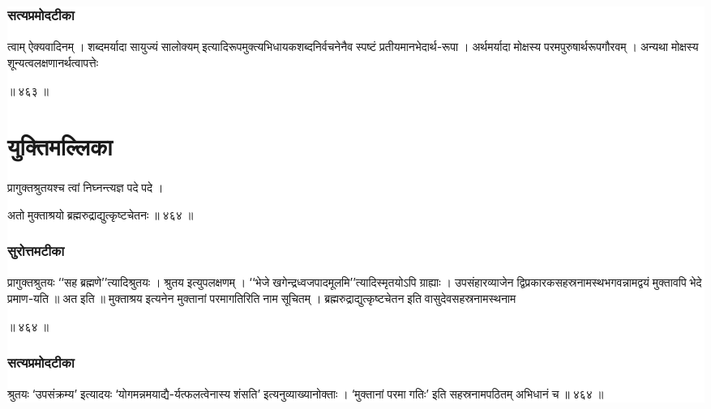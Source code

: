 ### **सत्यप्रमोदटीका**

त्वाम् ऐक्यवादिनम् । शब्दमर्यादा सायुज्यं सालोक्यम् इत्यादिरूपमुक्त्यभिधायकशब्दनिर्वचनेनैव स्पष्टं प्रतीयमानभेदार्थ-रूपा । अर्थमर्यादा मोक्षस्य परमपुरुषार्थरूपगौरवम् । अन्यथा मोक्षस्य शून्यत्वलक्षणानर्थत्वापत्तेः

॥ ४६३ ॥

# **युक्तिमल्लिका**

प्रागुक्तश्रुतयश्च त्वां निघ्नन्त्यज्ञ पदे पदे ।

अतो मुक्ताश्रयो ब्रह्मरुद्राद्युत्कृष्टचेतनः ॥ ४६४ ॥

### **सुरोत्तमटीका**

प्रागुक्तश्रुतयः ‘‘सह ब्रह्मणे’’त्यादिश्रुतयः । श्रुतय इत्युपलक्षणम् । ‘‘भेजे खगेन्द्रध्वजपादमूलमि’’त्यादिस्मृतयोऽपि ग्राह्याः । उपसंहारव्याजेन द्विप्रकारकसहस्रनामस्थभगवन्नामद्वयं मुक्तावपि भेदे प्रमाण-यति ॥ अत इति ॥ मुक्ताश्रय इत्यनेन मुक्तानां परमागतिरिति नाम सूचितम् । ब्रह्मरुद्राद्युत्कृष्टचेतन इति वासुदेवसहस्रनामस्थनाम

॥ ४६४ ॥

### **सत्यप्रमोदटीका**

श्रुतयः ‘उपसंक्रम्य’ इत्यादयः ‘योगमन्नमयाद्यै-र्यत्फलत्वेनास्य शंसति’ इत्यनुव्याख्यानोक्ताः । ‘मुक्तानां परमा गतिः’ इति सहस्रनामपठितम् अभिधानं च ॥ ४६४ ॥

